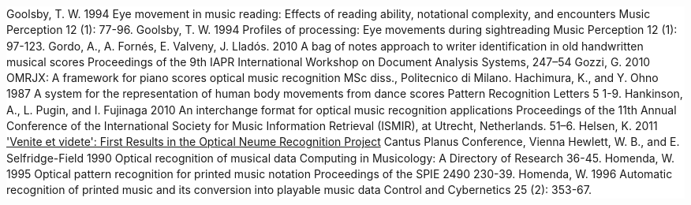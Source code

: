   </tr>
  <tr>
  <td>Goolsby, T. W.</td>
  <td>1994</td>
  <td>Eye movement in music reading: Effects of reading ability, notational complexity, and encounters</td>
  <td>Music Perception 12 (1): 77-96.</td>
  </tr>
  <tr>
  <td>Goolsby, T. W.</td>
  <td>1994</td>
  <td>Profiles of processing: Eye movements during sightreading</td>
  <td>Music Perception 12 (1): 97-123.</td>
  </tr>
  <tr>
  <td>Gordo, A., A. Fornés, E. Valveny, J. Lladós.</td>
  <td>2010</td>
  <td>A bag of notes approach to writer identification in old handwritten musical scores</td>
  <td>Proceedings of the 9th IAPR International Workshop on Document Analysis Systems, 247–54</td>
  </tr>
  <tr>
  <td>Gozzi, G.</td>
  <td>2010</td>
  <td>OMRJX: A framework for piano scores optical music recognition</td>
  <td>MSc diss., Politecnico di Milano.</td>
  </tr>
  <tr>
  <td>Hachimura, K., and Y. Ohno</td>
  <td>1987</td>
  <td>A system for the representation of human body movements from dance scores</td>
  <td>Pattern Recognition Letters 5 1-9.</td>
  </tr>
  <tr>
  <td>Hankinson, A., L. Pugin, and I. Fujinaga</td>
  <td>2010</td>
  <td>An interchange format for optical music recognition applications</td>
  <td>Proceedings of the 11th Annual Conference of the International Society for Music Information Retrieval (ISMIR), at Utrecht, Netherlands. 51–6.</td>
  </tr>
  <tr>
  <td>Helsen, K.</td>
  <td>2011</td>
  <td><a href="http://www.cs.bham.ac.uk/~aps/research/projects/neumes/Venite_et_videte_website_version.pdf">'Venite et videte': First Results in the Optical Neume Recognition Project</a></td>
  <td>Cantus Planus Conference, Vienna</td>
  </tr>
  <tr>
  <td>Hewlett, W. B., and E. Selfridge-Field</td>
  <td>1990</td>
  <td>Optical recognition of musical data</td>
  <td>Computing in Musicology: A Directory of Research 36-45.</td>
  </tr>
  <tr>
  <td>Homenda, W.</td>
  <td>1995</td>
  <td>Optical pattern recognition for printed music notation</td>
  <td>Proceedings of the SPIE 2490 230-39.</td>
  </tr>
  <tr>
  <td>Homenda, W.</td>
  <td>1996</td>
  <td>Automatic recognition of printed music and its conversion into playable music data</td>
  <td>Control and Cybernetics 25 (2): 353-67.</td>
  </tr>